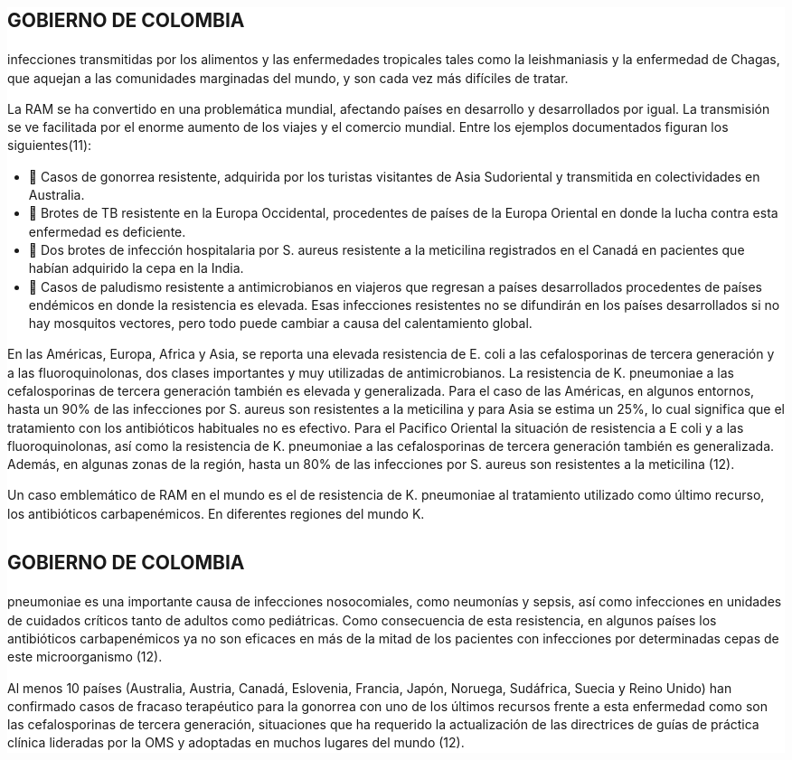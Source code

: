 
## GOBIERNO DE COLOMBIA



infecciones transmitidas por los alimentos y las enfermedades tropicales tales como la leishmaniasis y la enfermedad de Chagas, que aquejan a las comunidades marginadas del mundo, y son cada vez más difíciles de tratar.

La RAM se ha convertido en una problemática mundial, afectando países en desarrollo y desarrollados por igual.  La  transmisión se ve facilitada por el enorme aumento de los viajes y el comercio mundial. Entre los ejemplos documentados figuran los siguientes(11):

-  Casos  de  gonorrea  resistente,  adquirida  por  los  turistas  visitantes  de  Asia  Sudoriental  y transmitida en colectividades en Australia.
-  Brotes de TB resistente en la Europa Occidental, procedentes de países de la Europa Oriental en donde la lucha contra  esta enfermedad es deficiente.
-  Dos brotes de infección hospitalaria por S. aureus resistente a la meticilina registrados en el Canadá en pacientes que habían adquirido la cepa en la India.
-  Casos  de  paludismo  resistente  a  antimicrobianos  en  viajeros  que  regresan  a  países desarrollados  procedentes  de  países  endémicos  en  donde  la  resistencia  es  elevada.  Esas infecciones  resistentes  no  se  difundirán  en  los  países  desarrollados  si  no  hay  mosquitos vectores, pero todo puede cambiar a causa del calentamiento global.

En  las  Américas,  Europa,  Africa  y  Asia,  se  reporta  una  elevada  resistencia  de E.  coli a  las cefalosporinas de tercera generación y a las fluoroquinolonas, dos clases importantes y muy utilizadas de  antimicrobianos.  La  resistencia  de K.  pneumoniae a  las  cefalosporinas  de  tercera  generación también es elevada y generalizada. Para el caso de las Américas, en algunos entornos, hasta un 90% de las infecciones por S. aureus son resistentes a la meticilina y para Asia se estima un 25%, lo cual significa que el tratamiento con los antibióticos habituales no es efectivo.  Para el Pacifico Oriental la situación de resistencia a E coli y a las fluoroquinolonas, así como la resistencia de K. pneumoniae a las cefalosporinas de tercera generación también es generalizada. Además, en algunas zonas de la región, hasta un 80% de las infecciones por S. aureus son resistentes a la meticilina (12).

Un caso emblemático de RAM en el mundo es el de resistencia de K. pneumoniae al  tratamiento utilizado como último recurso, los antibióticos carbapenémicos. En diferentes regiones del mundo K.



## GOBIERNO DE COLOMBIA



pneumoniae es una importante causa de infecciones nosocomiales, como neumonías y sepsis, así como  infecciones  en  unidades  de  cuidados  críticos  tanto  de  adultos  como  pediátricas.  Como consecuencia  de  esta  resistencia,  en  algunos  países  los  antibióticos  carbapenémicos  ya  no  son eficaces  en  más  de  la  mitad  de  los  pacientes  con    infecciones  por determinadas  cepas  de  este microorganismo (12).

Al  menos  10  países  (Australia,  Austria,  Canadá,  Eslovenia,  Francia,  Japón,  Noruega,  Sudáfrica, Suecia y Reino Unido) han confirmado casos de fracaso terapéutico para la gonorrea con uno de los últimos  recursos  frente  a  esta  enfermedad  como  son  las  cefalosporinas  de  tercera  generación, situaciones que ha requerido la actualización de las directrices de guías de práctica clínica lideradas por la OMS y adoptadas en muchos lugares del mundo (12).
